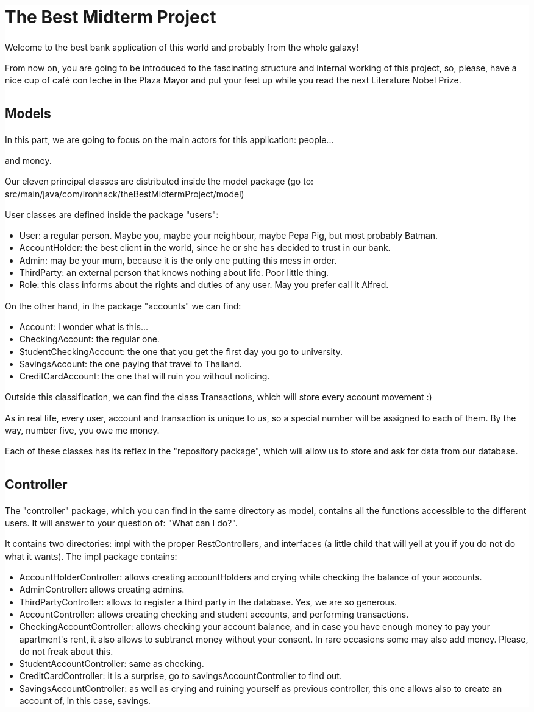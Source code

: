 # The Best Midterm Project

Welcome to the best bank application of this world and probably from the whole galaxy!

From now on, you are going to be introduced to the fascinating structure and internal working of this project, so, please, have a nice cup of café con leche in the Plaza Mayor and put your feet up while you read the next Literature Nobel Prize.

## Models

In this part, we are going to focus on the main actors for this application: people...

and money.

Our eleven principal classes are distributed inside the model package (go to: src/main/java/com/ironhack/theBestMidtermProject/model)

User classes are defined inside the package "users":
* User: a regular person. Maybe you, maybe your neighbour, maybe Pepa Pig, but most probably Batman.
* AccountHolder: the best client in the world, since he or she has decided to trust in our bank.
* Admin: may be your mum, because it is the only one putting this mess in order.
* ThirdParty: an external person that knows nothing about life. Poor little thing.
* Role: this class informs about the rights and duties of any user. May you prefer call it Alfred. 

On the other hand, in the package "accounts" we can find:
* Account: I wonder what is this...
* CheckingAccount: the regular one.
* StudentCheckingAccount: the one that you get the first day you go to university.
* SavingsAccount: the one paying that travel to Thailand.
* CreditCardAccount: the one that will ruin you without noticing.

Outside this classification, we can find the class Transactions, which will store every account movement :)

As in real life, every user, account and transaction is unique to us, so a special number will be assigned to each of them. By the way, number five, you owe me money.

Each of these classes has its reflex in the "repository package", which will allow us to store and ask for data from our database.

## Controller

The "controller" package, which you can find in the same directory as model, contains all the functions accessible to the different users. It will answer to your question of: "What can I do?".

It contains two directories: impl with the proper RestControllers, and interfaces (a little child that will yell at you if you do not do what it wants). The impl package contains:

* AccountHolderController: allows creating accountHolders and crying while checking the balance of your accounts.
* AdminController: allows creating admins.
* ThirdPartyController: allows to register a third party in the database. Yes, we are so generous.
* AccountController: allows creating checking and student accounts, and performing transactions.
* CheckingAccountController: allows checking your account balance, and in case you have enough money to pay your apartment's rent, it also allows to subtranct money without your consent. In rare occasions some may also add money. Please, do not freak about this.
* StudentAccountController: same as checking.
* CreditCardController: it is a surprise, go to savingsAccountController to find out.
* SavingsAccountController: as well as crying and ruining yourself as previous controller, this one allows also to create an account of, in this case, savings.
